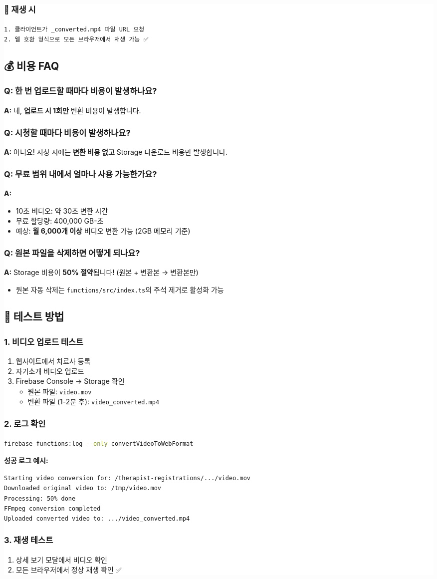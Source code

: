### 👀 재생 시
```
1. 클라이언트가 _converted.mp4 파일 URL 요청
2. 웹 호환 형식으로 모든 브라우저에서 재생 가능 ✅
```

## 💰 비용 FAQ

### Q: 한 번 업로드할 때마다 비용이 발생하나요?
**A:** 네, **업로드 시 1회만** 변환 비용이 발생합니다.

### Q: 시청할 때마다 비용이 발생하나요?
**A:** 아니요! 시청 시에는 **변환 비용 없고** Storage 다운로드 비용만 발생합니다.

### Q: 무료 범위 내에서 얼마나 사용 가능한가요?
**A:** 
- 10초 비디오: 약 30초 변환 시간
- 무료 할당량: 400,000 GB-초
- 예상: **월 6,000개 이상** 비디오 변환 가능 (2GB 메모리 기준)

### Q: 원본 파일을 삭제하면 어떻게 되나요?
**A:** Storage 비용이 **50% 절약**됩니다! (원본 + 변환본 → 변환본만)
- 원본 자동 삭제는 `functions/src/index.ts`의 주석 제거로 활성화 가능

## 🧪 테스트 방법

### 1. 비디오 업로드 테스트
1. 웹사이트에서 치료사 등록
2. 자기소개 비디오 업로드
3. Firebase Console → Storage 확인
   - 원본 파일: `video.mov`
   - 변환 파일 (1-2분 후): `video_converted.mp4`

### 2. 로그 확인
```bash
firebase functions:log --only convertVideoToWebFormat
```

**성공 로그 예시:**
```
Starting video conversion for: /therapist-registrations/.../video.mov
Downloaded original video to: /tmp/video.mov
Processing: 50% done
FFmpeg conversion completed
Uploaded converted video to: .../video_converted.mp4
```

### 3. 재생 테스트
1. 상세 보기 모달에서 비디오 확인
2. 모든 브라우저에서 정상 재생 확인 ✅

